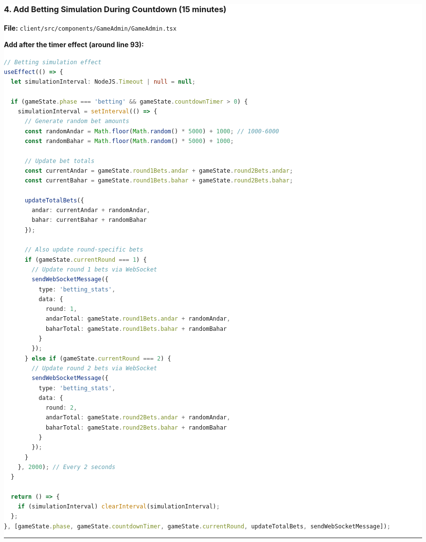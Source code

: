 
### 4. Add Betting Simulation During Countdown (15 minutes)

**File:** `client/src/components/GameAdmin/GameAdmin.tsx`

**Add after the timer effect (around line 93):**
```typescript
// Betting simulation effect
useEffect(() => {
  let simulationInterval: NodeJS.Timeout | null = null;
  
  if (gameState.phase === 'betting' && gameState.countdownTimer > 0) {
    simulationInterval = setInterval(() => {
      // Generate random bet amounts
      const randomAndar = Math.floor(Math.random() * 5000) + 1000; // 1000-6000
      const randomBahar = Math.floor(Math.random() * 5000) + 1000;
      
      // Update bet totals
      const currentAndar = gameState.round1Bets.andar + gameState.round2Bets.andar;
      const currentBahar = gameState.round1Bets.bahar + gameState.round2Bets.bahar;
      
      updateTotalBets({
        andar: currentAndar + randomAndar,
        bahar: currentBahar + randomBahar
      });
      
      // Also update round-specific bets
      if (gameState.currentRound === 1) {
        // Update round 1 bets via WebSocket
        sendWebSocketMessage({
          type: 'betting_stats',
          data: {
            round: 1,
            andarTotal: gameState.round1Bets.andar + randomAndar,
            baharTotal: gameState.round1Bets.bahar + randomBahar
          }
        });
      } else if (gameState.currentRound === 2) {
        // Update round 2 bets via WebSocket
        sendWebSocketMessage({
          type: 'betting_stats',
          data: {
            round: 2,
            andarTotal: gameState.round2Bets.andar + randomAndar,
            baharTotal: gameState.round2Bets.bahar + randomBahar
          }
        });
      }
    }, 2000); // Every 2 seconds
  }
  
  return () => {
    if (simulationInterval) clearInterval(simulationInterval);
  };
}, [gameState.phase, gameState.countdownTimer, gameState.currentRound, updateTotalBets, sendWebSocketMessage]);
```

---